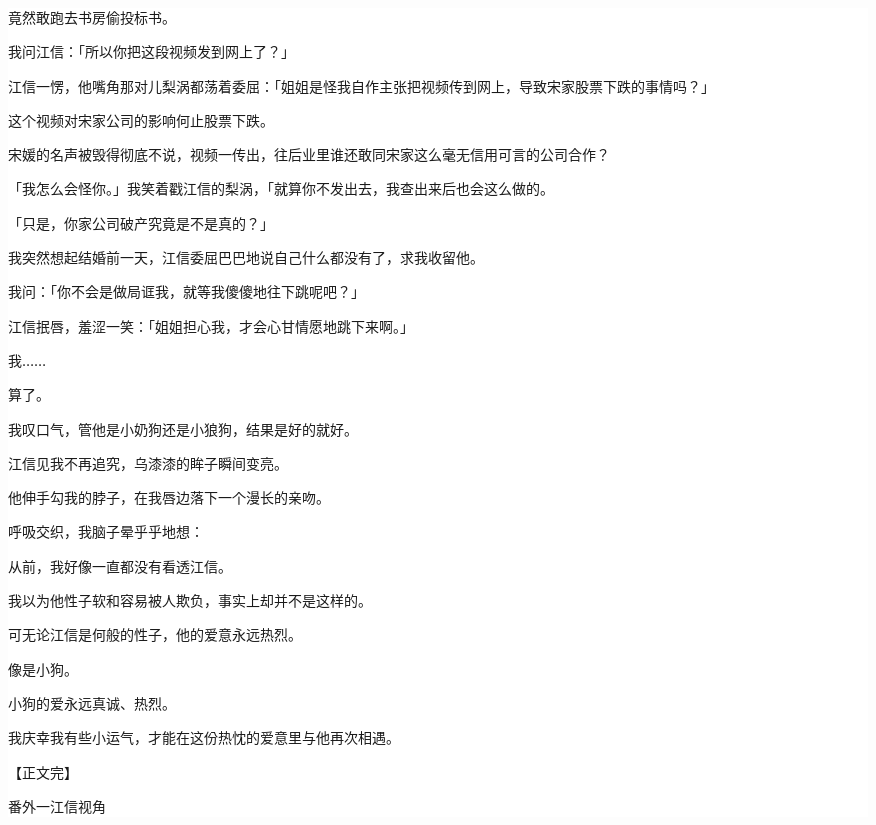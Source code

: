 
竟然敢跑去书房偷投标书。


我问江信：「所以你把这段视频发到网上了？」


江信一愣，他嘴角那对儿梨涡都荡着委屈：「姐姐是怪我自作主张把视频传到网上，导致宋家股票下跌的事情吗？」


这个视频对宋家公司的影响何止股票下跌。


宋媛的名声被毁得彻底不说，视频一传出，往后业里谁还敢同宋家这么毫无信用可言的公司合作？


「我怎么会怪你。」我笑着戳江信的梨涡，「就算你不发出去，我查出来后也会这么做的。


「只是，你家公司破产究竟是不是真的？」


我突然想起结婚前一天，江信委屈巴巴地说自己什么都没有了，求我收留他。


我问：「你不会是做局诓我，就等我傻傻地往下跳呢吧？」


江信抿唇，羞涩一笑：「姐姐担心我，才会心甘情愿地跳下来啊。」


我……


算了。


我叹口气，管他是小奶狗还是小狼狗，结果是好的就好。


江信见我不再追究，乌漆漆的眸子瞬间变亮。


他伸手勾我的脖子，在我唇边落下一个漫长的亲吻。


呼吸交织，我脑子晕乎乎地想：


从前，我好像一直都没有看透江信。


我以为他性子软和容易被人欺负，事实上却并不是这样的。


可无论江信是何般的性子，他的爱意永远热烈。


像是小狗。


小狗的爱永远真诚、热烈。


我庆幸我有些小运气，才能在这份热忱的爱意里与他再次相遇。


【正文完】


番外一江信视角


